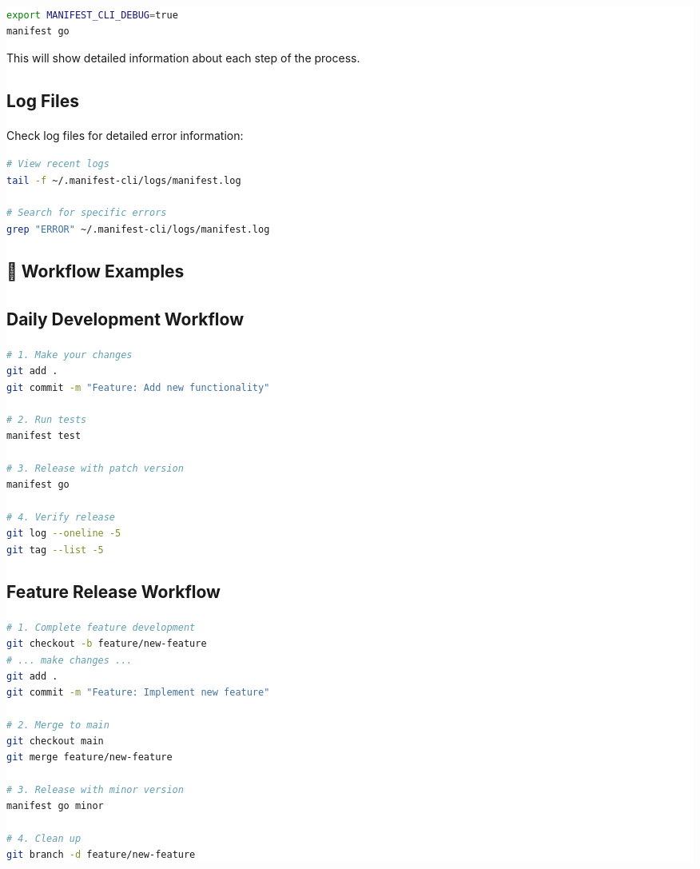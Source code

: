 ```bash
export MANIFEST_CLI_DEBUG=true
manifest go
```

This will show detailed information about each step of the process.

## Log Files

Check log files for detailed error information:

```bash
# View recent logs
tail -f ~/.manifest-cli/logs/manifest.log

# Search for specific errors
grep "ERROR" ~/.manifest-cli/logs/manifest.log
```

## 🔄 Workflow Examples

## Daily Development Workflow

```bash
# 1. Make your changes
git add .
git commit -m "Feature: Add new functionality"

# 2. Run tests
manifest test

# 3. Release with patch version
manifest go

# 4. Verify release
git log --oneline -5
git tag --list -5
```

## Feature Release Workflow

```bash
# 1. Complete feature development
git checkout -b feature/new-feature
# ... make changes ...
git add .
git commit -m "Feature: Implement new feature"

# 2. Merge to main
git checkout main
git merge feature/new-feature

# 3. Release with minor version
manifest go minor

# 4. Clean up
git branch -d feature/new-feature
```
